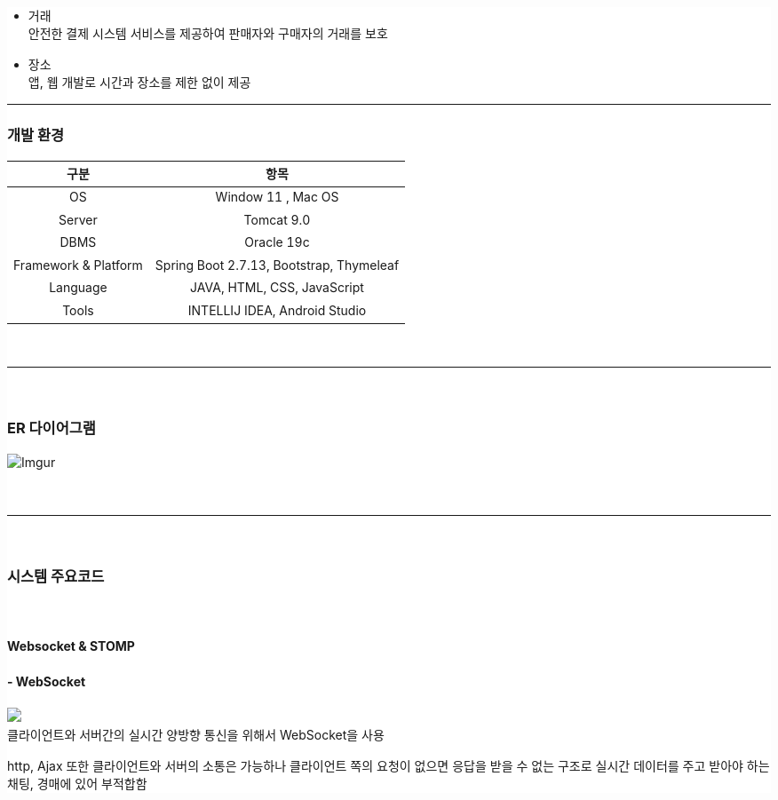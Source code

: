 * 거래  
  안전한 결제 시스템 서비스를 제공하여 판매자와 구매자의 거래를 보호
  <br>

* 장소  
  앱, 웹 개발로 시간과 장소를 제한 없이 제공
  <br>

************

### 개발 환경

|          구분          |                    항목                    |  
|:--------------------:|:----------------------------------------:|  
|          OS          |            Window 11 , Mac OS            |  
|        Server        |                Tomcat 9.0                |  
|         DBMS         |                Oracle 19c                |  
| Framework & Platform | Spring Boot 2.7.13, Bootstrap, Thymeleaf |  
|       Language       |       JAVA, HTML, CSS, JavaScript        |  
|        Tools         |      INTELLIJ IDEA, Android Studio       |  

<br>

************
<br>

### ER 다이어그램

![Imgur](https://i.imgur.com/papbWZ0.png)

<br>

************
<br>

### 시스템 주요코드
<br>

#### Websocket & STOMP

#### - WebSocket
<img src="https://i.imgur.com/pkkpFvj.png" width="800px" />
<br>
클라이언트와 서버간의 실시간 양방향 통신을 위해서 
WebSocket을 사용

http, Ajax 또한 클라이언트와 서버의 소통은 가능하나
클라이언트 쪽의 요청이 없으면 응답을 받을 수 없는 구조로
실시간 데이터를 주고 받아야 하는 채팅, 경매에 있어 부적합함

